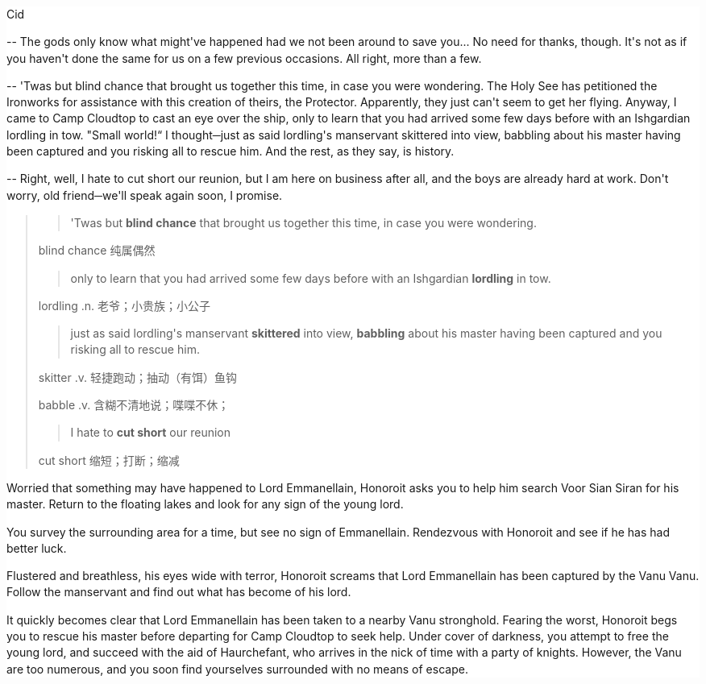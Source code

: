 <div class="border-4 p-6">
Cid

-- The gods only know what might've happened had we not been around to save you... No need for thanks, though. It's not as if you haven't done the same for us on a few previous occasions. All right, more than a few.

-- 'Twas but blind chance that brought us together this time, in case you were wondering. The Holy See has petitioned the Ironworks for assistance with this creation of theirs, the Protector. Apparently, they just can't seem to get her flying. Anyway, I came to Camp Cloudtop to cast an eye over the ship, only to learn that you had arrived some few days before with an Ishgardian lordling in tow. "Small world!“ I thought─just as said lordling's manservant skittered into view, babbling about his master having been captured and you risking all to rescue him. And the rest, as they say, is history.

-- Right, well, I hate to cut short our reunion, but I am here on business after all, and the boys are already hard at work. Don't worry, old friend─we'll speak again soon, I promise.
</div>

>> 'Twas but <b class="text-red-500">blind chance</b> that brought us together this time, in case you were wondering.
>>
>
> blind chance 纯属偶然
>
>> only to learn that you had arrived some few days before with an Ishgardian <b class="text-red-500">lordling</b> in tow.
>>
>
> lordling .n. 老爷；小贵族；小公子
>
>> just as said lordling's manservant <b class="text-red-500">skittered</b> into view, <b class="text-red-500">babbling</b> about his master having been captured and you risking all to rescue him.
>>
>
> skitter .v. 轻捷跑动；抽动（有饵）鱼钩
>
> babble .v. 含糊不清地说；喋喋不休；
>
>> I hate to <b class="text-red-500">cut short</b> our reunion
>>
>
> cut short 缩短；打断；缩减

<div class="border-4 p-6">
Worried that something may have happened to Lord Emmanellain, Honoroit asks you to help him search Voor Sian Siran for his master. Return to the floating lakes and look for any sign of the young lord.

You survey the surrounding area for a time, but see no sign of Emmanellain. Rendezvous with Honoroit and see if he has had better luck.

Flustered and breathless, his eyes wide with terror, Honoroit screams that Lord Emmanellain has been captured by the Vanu Vanu. Follow the manservant and find out what has become of his lord.

It quickly becomes clear that Lord Emmanellain has been taken to a nearby Vanu stronghold. Fearing the worst, Honoroit begs you to rescue his master before departing for Camp Cloudtop to seek help. Under cover of darkness, you attempt to free the young lord, and succeed with the aid of Haurchefant, who arrives in the nick of time with a party of knights. However, the Vanu are too numerous, and you soon find yourselves surrounded with no means of escape.
